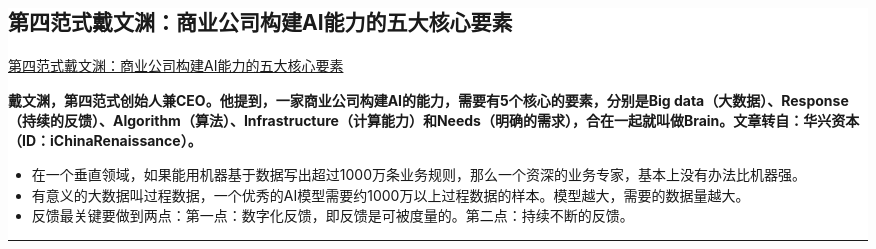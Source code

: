 
## 第四范式戴文渊：商业公司构建AI能力的五大核心要素

[第四范式戴文渊：商业公司构建AI能力的五大核心要素](http://www.lieyunwang.com/archives/317076)

**戴文渊，第四范式创始人兼CEO。他提到，一家商业公司构建AI的能力，需要有5个核心的要素，分别是Big data（大数据）、Response（持续的反馈）、Algorithm（算法）、Infrastructure（计算能力）和Needs（明确的需求），合在一起就叫做Brain。文章转自：华兴资本（ID：iChinaRenaissance）。**

- 在一个垂直领域，如果能用机器基于数据写出超过1000万条业务规则，那么一个资深的业务专家，基本上没有办法比机器强。
- 有意义的大数据叫过程数据，一个优秀的AI模型需要约1000万以上过程数据的样本。模型越大，需要的数据量越大。
- 反馈最关键要做到两点：第一点：数字化反馈，即反馈是可被度量的。第二点：持续不断的反馈。










---